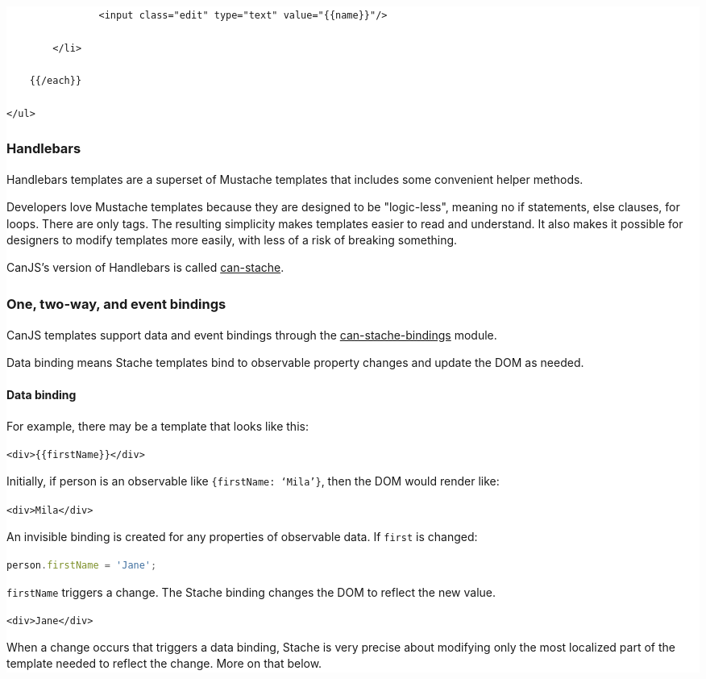 ```
				<input class="edit" type="text" value="{{name}}"/>

		</li>

	{{/each}}

</ul>
```

### Handlebars

Handlebars templates are a superset of Mustache templates that includes some convenient helper methods.

Developers love Mustache templates because they are designed to be "logic-less", meaning no if statements, else clauses, for loops. There are only tags. The resulting simplicity makes templates easier to read and understand. It also makes it possible for designers to modify templates more easily, with less of a risk of breaking something.

CanJS’s version of Handlebars is called [can-stache](../../can-stache.html).

### One, two-way, and event bindings

CanJS templates support data and event bindings through the [can-stache-bindings](../../can-stache-bindings.html) module.

Data binding means Stache templates bind to observable property changes and update the DOM as needed.

#### Data binding

For example, there may be a template that looks like this:

```
<div>{{firstName}}</div>
```

Initially, if person is an observable like `{firstName: ‘Mila’}`, then the DOM would render like:

```
<div>Mila</div>
```

An invisible binding is created for any properties of observable data. If `first` is changed:

```javascript
person.firstName = 'Jane';
```

`firstName` triggers a change. The Stache binding changes the DOM to reflect the new value.

```
<div>Jane</div>
```

When a change occurs that triggers a data binding, Stache is very precise about modifying only the most localized part of the template needed to reflect the change. More on that below.
